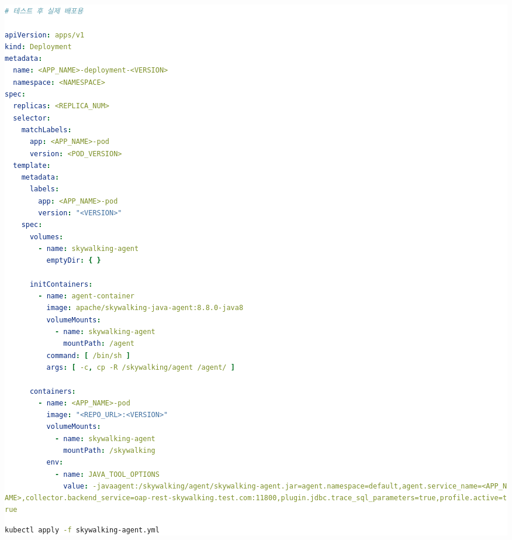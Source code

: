 

```yaml
# 테스트 후 실제 배포용

apiVersion: apps/v1
kind: Deployment
metadata:
  name: <APP_NAME>-deployment-<VERSION>
  namespace: <NAMESPACE>
spec:
  replicas: <REPLICA_NUM>
  selector:
    matchLabels:
      app: <APP_NAME>-pod
      version: <POD_VERSION>
  template:
    metadata:
      labels:
        app: <APP_NAME>-pod
        version: "<VERSION>"
    spec:
      volumes:
        - name: skywalking-agent
          emptyDir: { }

      initContainers:
        - name: agent-container
          image: apache/skywalking-java-agent:8.8.0-java8
          volumeMounts:
            - name: skywalking-agent
              mountPath: /agent
          command: [ /bin/sh ]
          args: [ -c, cp -R /skywalking/agent /agent/ ]

      containers:
        - name: <APP_NAME>-pod
          image: "<REPO_URL>:<VERSION>"
          volumeMounts:
            - name: skywalking-agent
              mountPath: /skywalking
          env:
            - name: JAVA_TOOL_OPTIONS
              value: -javaagent:/skywalking/agent/skywalking-agent.jar=agent.namespace=default,agent.service_name=<APP_NAME>,collector.backend_service=oap-rest-skywalking.test.com:11800,plugin.jdbc.trace_sql_parameters=true,profile.active=true
```



```sh
kubectl apply -f skywalking-agent.yml
```

